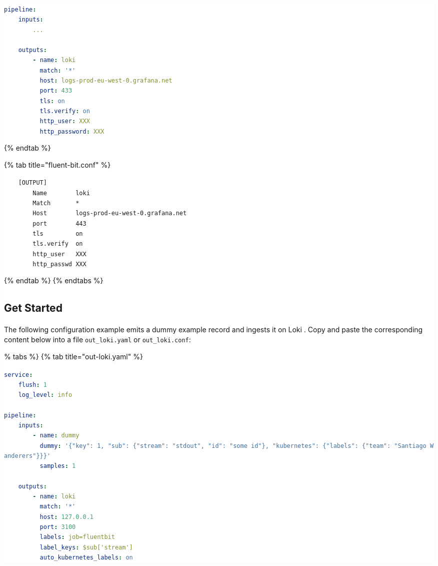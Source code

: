 ```yaml
pipeline:
    inputs:
        ...
          
    outputs:
        - name: loki
          match: '*'
          host: logs-prod-eu-west-0.grafana.net
          port: 433
          tls: on
          tls.verify: on
          http_user: XXX
          http_password: XXX
```

{% endtab %}

{% tab title="fluent-bit.conf" %}

```text
    [OUTPUT]
        Name        loki
        Match       *
        Host        logs-prod-eu-west-0.grafana.net
        port        443
        tls         on
        tls.verify  on
        http_user   XXX
        http_passwd XXX
```

{% endtab %}
{% endtabs %}

## Get Started

The following configuration example emits a dummy example record and ingests it on Loki .
Copy and paste the corresponding content below into a file `out_loki.yaml` or `out_loki.conf`:

% tabs %}
{% tab title="out-loki.yaml" %}

```yaml
service: 
    flush: 1
    log_level: info
    
pipeline:
    inputs:
        - name: dummy
          dummy: '{"key": 1, "sub": {"stream": "stdout", "id": "some id"}, "kubernetes": {"labels": {"team": "Santiago Wanderers"}}}'
          samples: 1
          
    outputs:
        - name: loki
          match: '*'
          host: 127.0.0.1
          port: 3100
          labels: job=fluentbit
          label_keys: $sub['stream']
          auto_kubernetes_labels: on
```
